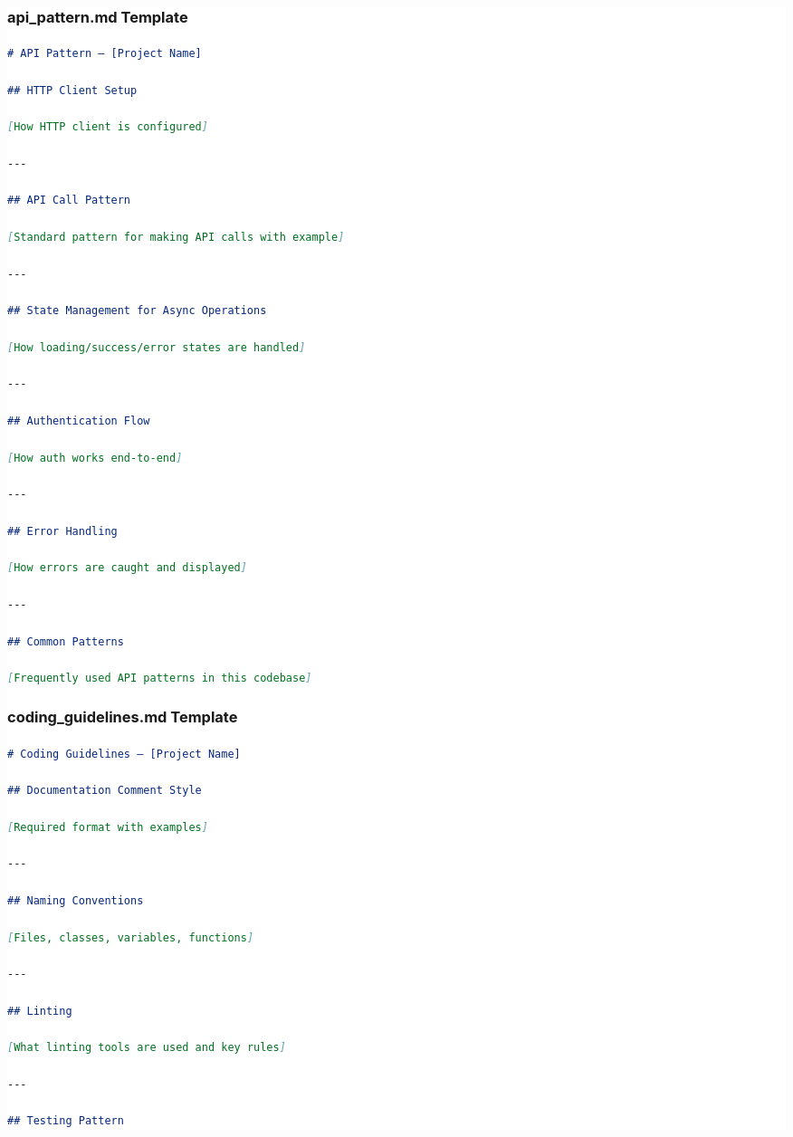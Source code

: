 ### api_pattern.md Template

```markdown
# API Pattern — [Project Name]

## HTTP Client Setup

[How HTTP client is configured]

---

## API Call Pattern

[Standard pattern for making API calls with example]

---

## State Management for Async Operations

[How loading/success/error states are handled]

---

## Authentication Flow

[How auth works end-to-end]

---

## Error Handling

[How errors are caught and displayed]

---

## Common Patterns

[Frequently used API patterns in this codebase]
```

### coding_guidelines.md Template

```markdown
# Coding Guidelines — [Project Name]

## Documentation Comment Style

[Required format with examples]

---

## Naming Conventions

[Files, classes, variables, functions]

---

## Linting

[What linting tools are used and key rules]

---

## Testing Pattern
```